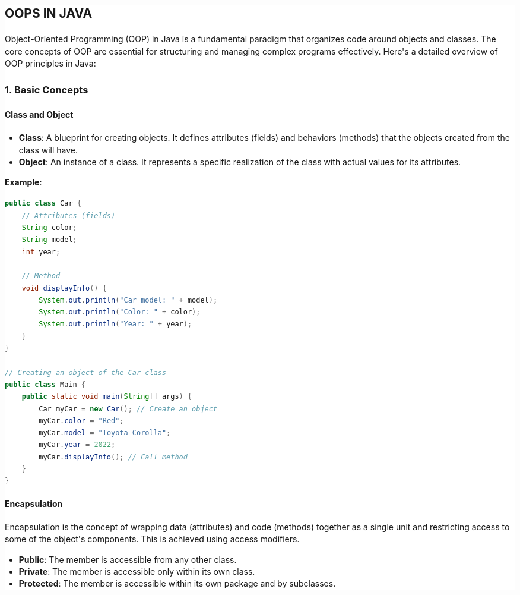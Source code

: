 ## OOPS IN JAVA

Object-Oriented Programming (OOP) in Java is a fundamental paradigm that organizes code around objects and classes. The core concepts of OOP are essential for structuring and managing complex programs effectively. Here's a detailed overview of OOP principles in Java:

### **1. Basic Concepts**

#### **Class and Object**

- **Class**: A blueprint for creating objects. It defines attributes (fields) and behaviors (methods) that the objects created from the class will have.
- **Object**: An instance of a class. It represents a specific realization of the class with actual values for its attributes.

**Example**:
```java
public class Car {
    // Attributes (fields)
    String color;
    String model;
    int year;

    // Method
    void displayInfo() {
        System.out.println("Car model: " + model);
        System.out.println("Color: " + color);
        System.out.println("Year: " + year);
    }
}

// Creating an object of the Car class
public class Main {
    public static void main(String[] args) {
        Car myCar = new Car(); // Create an object
        myCar.color = "Red";
        myCar.model = "Toyota Corolla";
        myCar.year = 2022;
        myCar.displayInfo(); // Call method
    }
}
```

#### **Encapsulation**

Encapsulation is the concept of wrapping data (attributes) and code (methods) together as a single unit and restricting access to some of the object's components. This is achieved using access modifiers.

- **Public**: The member is accessible from any other class.
- **Private**: The member is accessible only within its own class.
- **Protected**: The member is accessible within its own package and by subclasses.
